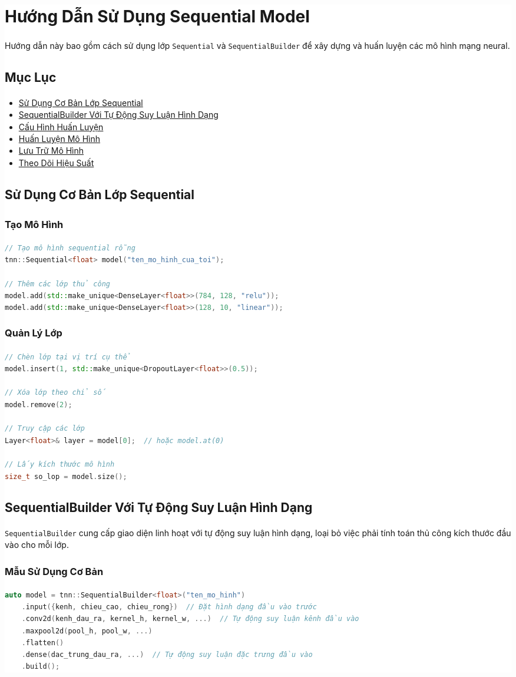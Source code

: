 # Hướng Dẫn Sử Dụng Sequential Model

Hướng dẫn này bao gồm cách sử dụng lớp `Sequential` và `SequentialBuilder` để xây dựng và huấn luyện các mô hình mạng neural.

## Mục Lục
- [Sử Dụng Cơ Bản Lớp Sequential](#sử-dụng-cơ-bản-lớp-sequential)
- [SequentialBuilder Với Tự Động Suy Luận Hình Dạng](#sequentialbuilder-với-tự-động-suy-luận-hình-dạng)
- [Cấu Hình Huấn Luyện](#cấu-hình-huấn-luyện)
- [Huấn Luyện Mô Hình](#huấn-luyện-mô-hình)
- [Lưu Trữ Mô Hình](#lưu-trữ-mô-hình)
- [Theo Dõi Hiệu Suất](#theo-dõi-hiệu-suất-tùy-chọn)

## Sử Dụng Cơ Bản Lớp Sequential

### Tạo Mô Hình
```cpp
// Tạo mô hình sequential rỗng
tnn::Sequential<float> model("ten_mo_hinh_cua_toi");

// Thêm các lớp thủ công
model.add(std::make_unique<DenseLayer<float>>(784, 128, "relu"));
model.add(std::make_unique<DenseLayer<float>>(128, 10, "linear"));
```

### Quản Lý Lớp
```cpp
// Chèn lớp tại vị trí cụ thể
model.insert(1, std::make_unique<DropoutLayer<float>>(0.5));

// Xóa lớp theo chỉ số
model.remove(2);

// Truy cập các lớp
Layer<float>& layer = model[0];  // hoặc model.at(0)

// Lấy kích thước mô hình
size_t so_lop = model.size();
```

## SequentialBuilder Với Tự Động Suy Luận Hình Dạng

`SequentialBuilder` cung cấp giao diện linh hoạt với tự động suy luận hình dạng, loại bỏ việc phải tính toán thủ công kích thước đầu vào cho mỗi lớp.

### Mẫu Sử Dụng Cơ Bản
```cpp
auto model = tnn::SequentialBuilder<float>("ten_mo_hinh")
    .input({kenh, chieu_cao, chieu_rong})  // Đặt hình dạng đầu vào trước
    .conv2d(kenh_dau_ra, kernel_h, kernel_w, ...)  // Tự động suy luận kênh đầu vào
    .maxpool2d(pool_h, pool_w, ...)
    .flatten()
    .dense(dac_trung_dau_ra, ...)  // Tự động suy luận đặc trưng đầu vào
    .build();
```
